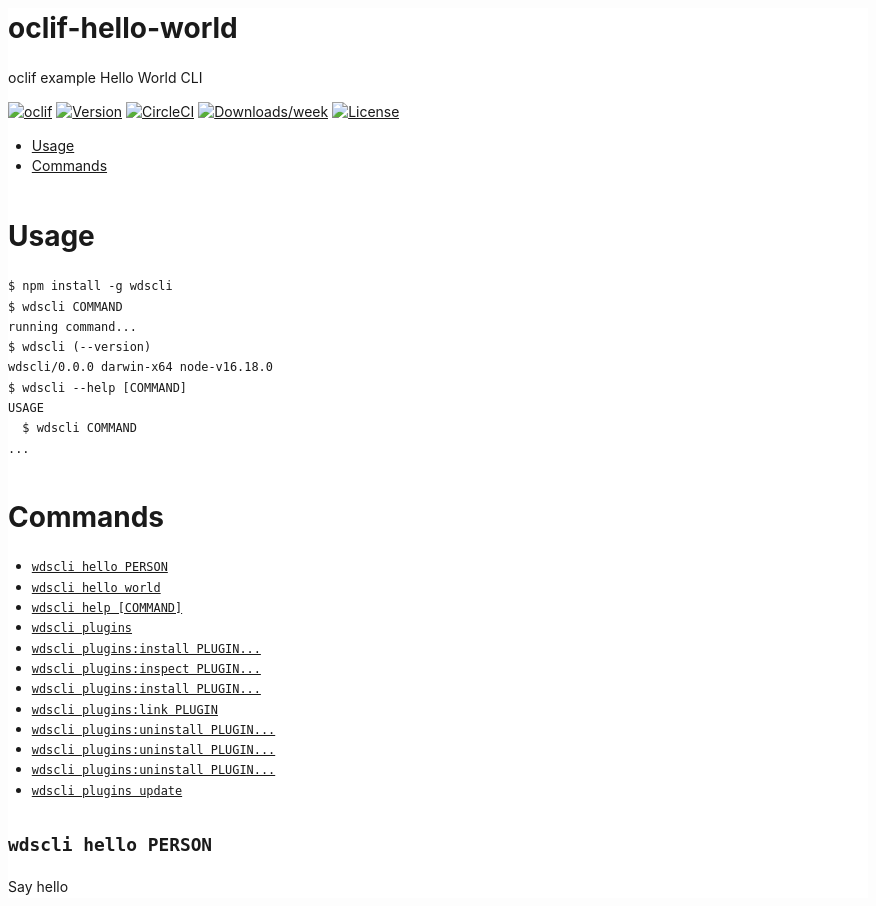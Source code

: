 oclif-hello-world
=================

oclif example Hello World CLI

[![oclif](https://img.shields.io/badge/cli-oclif-brightgreen.svg)](https://oclif.io)
[![Version](https://img.shields.io/npm/v/oclif-hello-world.svg)](https://npmjs.org/package/oclif-hello-world)
[![CircleCI](https://circleci.com/gh/oclif/hello-world/tree/main.svg?style=shield)](https://circleci.com/gh/oclif/hello-world/tree/main)
[![Downloads/week](https://img.shields.io/npm/dw/oclif-hello-world.svg)](https://npmjs.org/package/oclif-hello-world)
[![License](https://img.shields.io/npm/l/oclif-hello-world.svg)](https://github.com/oclif/hello-world/blob/main/package.json)


* [Usage](#usage)
* [Commands](#commands)

# Usage

```sh-session
$ npm install -g wdscli
$ wdscli COMMAND
running command...
$ wdscli (--version)
wdscli/0.0.0 darwin-x64 node-v16.18.0
$ wdscli --help [COMMAND]
USAGE
  $ wdscli COMMAND
...
```

# Commands

* [`wdscli hello PERSON`](#wdscli-hello-person)
* [`wdscli hello world`](#wdscli-hello-world)
* [`wdscli help [COMMAND]`](#wdscli-help-command)
* [`wdscli plugins`](#wdscli-plugins)
* [`wdscli plugins:install PLUGIN...`](#wdscli-pluginsinstall-plugin)
* [`wdscli plugins:inspect PLUGIN...`](#wdscli-pluginsinspect-plugin)
* [`wdscli plugins:install PLUGIN...`](#wdscli-pluginsinstall-plugin-1)
* [`wdscli plugins:link PLUGIN`](#wdscli-pluginslink-plugin)
* [`wdscli plugins:uninstall PLUGIN...`](#wdscli-pluginsuninstall-plugin)
* [`wdscli plugins:uninstall PLUGIN...`](#wdscli-pluginsuninstall-plugin-1)
* [`wdscli plugins:uninstall PLUGIN...`](#wdscli-pluginsuninstall-plugin-2)
* [`wdscli plugins update`](#wdscli-plugins-update)

## `wdscli hello PERSON`

Say hello
